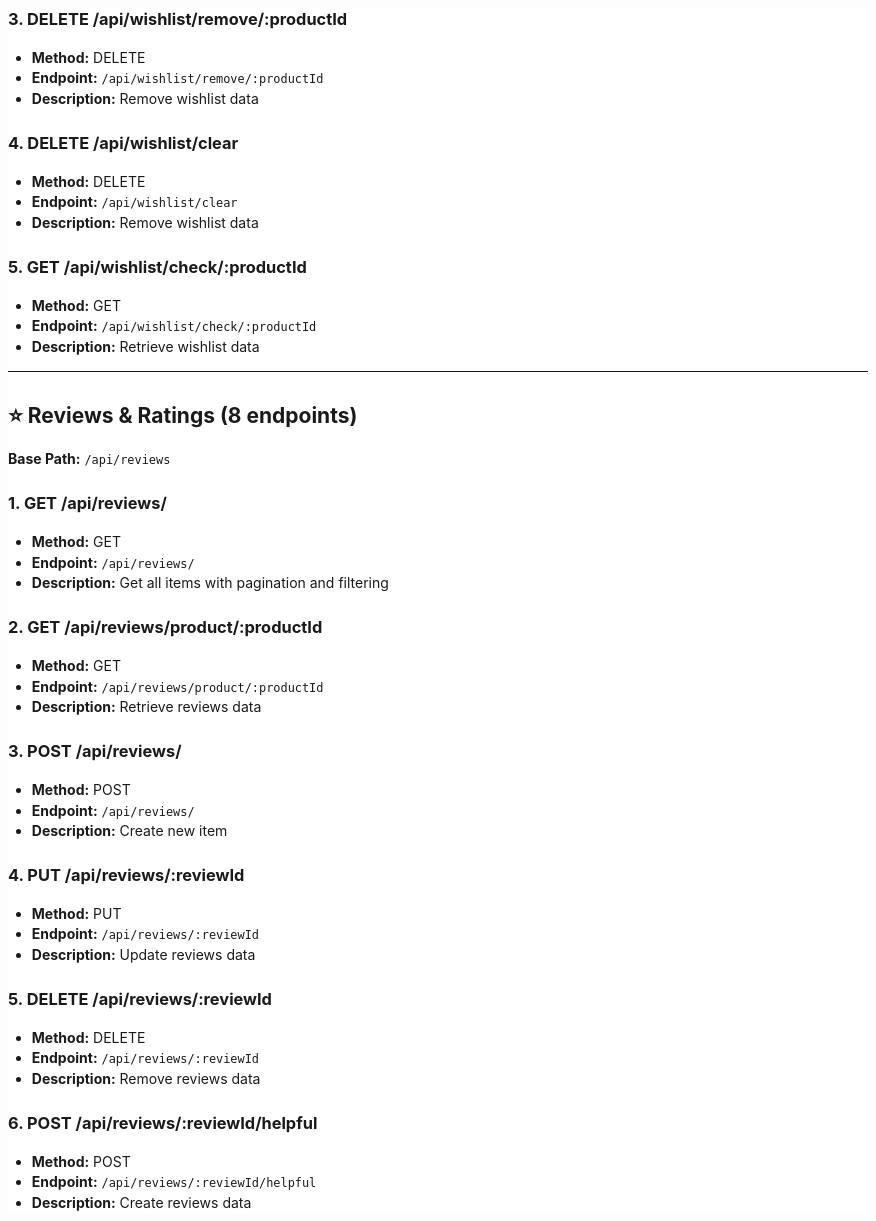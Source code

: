 ### 3. DELETE /api/wishlist/remove/:productId
- **Method:** DELETE
- **Endpoint:** `/api/wishlist/remove/:productId`
- **Description:** Remove wishlist data

### 4. DELETE /api/wishlist/clear
- **Method:** DELETE
- **Endpoint:** `/api/wishlist/clear`
- **Description:** Remove wishlist data

### 5. GET /api/wishlist/check/:productId
- **Method:** GET
- **Endpoint:** `/api/wishlist/check/:productId`
- **Description:** Retrieve wishlist data

---


## ⭐ Reviews & Ratings (8 endpoints)
**Base Path:** `/api/reviews`

### 1. GET /api/reviews/
- **Method:** GET
- **Endpoint:** `/api/reviews/`
- **Description:** Get all items with pagination and filtering

### 2. GET /api/reviews/product/:productId
- **Method:** GET
- **Endpoint:** `/api/reviews/product/:productId`
- **Description:** Retrieve reviews data

### 3. POST /api/reviews/
- **Method:** POST
- **Endpoint:** `/api/reviews/`
- **Description:** Create new item

### 4. PUT /api/reviews/:reviewId
- **Method:** PUT
- **Endpoint:** `/api/reviews/:reviewId`
- **Description:** Update reviews data

### 5. DELETE /api/reviews/:reviewId
- **Method:** DELETE
- **Endpoint:** `/api/reviews/:reviewId`
- **Description:** Remove reviews data

### 6. POST /api/reviews/:reviewId/helpful
- **Method:** POST
- **Endpoint:** `/api/reviews/:reviewId/helpful`
- **Description:** Create reviews data
